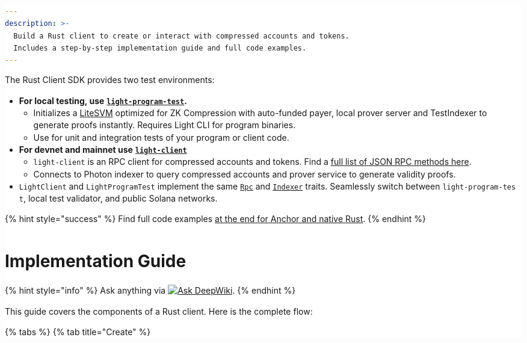 ```yaml
---
description: >-
  Build a Rust client to create or interact with compressed accounts and tokens.
  Includes a step-by-step implementation guide and full code examples.
---
```



The Rust Client SDK provides two test environments:

* **For local testing, use** [**`light-program-test`**](https://docs.rs/light-program-test)**.**
  * Initializes a [LiteSVM](https://github.com/LiteSVM/LiteSVM) optimized for ZK Compression with auto-funded payer, local prover server and TestIndexer to generate proofs instantly. Requires Light CLI for program binaries.
  * Use for unit and integration tests of your program or client code.
* **For devnet and mainnet use** [**`light-client`**](https://docs.rs/light-client)
  * `light-client` is an RPC client for compressed accounts and tokens. Find a [full list of JSON RPC methods here](https://www.zkcompression.com/resources/json-rpc-methods).
  * Connects to Photon indexer to query compressed accounts and prover service to generate validity proofs.
* `LightClient` and `LightProgramTest` implement the same [`Rpc`](https://docs.rs/light-client/latest/light_client/rpc/trait.Rpc.html) and [`Indexer`](https://docs.rs/light-client/latest/light_client/indexer/trait.Indexer.html) traits. Seamlessly switch between `light-program-test`, local test validator, and public Solana networks.

{% hint style="success" %}
Find full code examples [at the end for Anchor and native Rust](rust.md#full-code-example).
{% endhint %}

# Implementation Guide

{% hint style="info" %}
Ask anything via [![Ask DeepWiki](https://deepwiki.com/badge.svg)](https://deepwiki.com/Lightprotocol/light-protocol/3.2-rust-client-sdk).
{% endhint %}

This guide covers the components of a Rust client. Here is the complete flow:

{% tabs %}
{% tab title="Create" %}